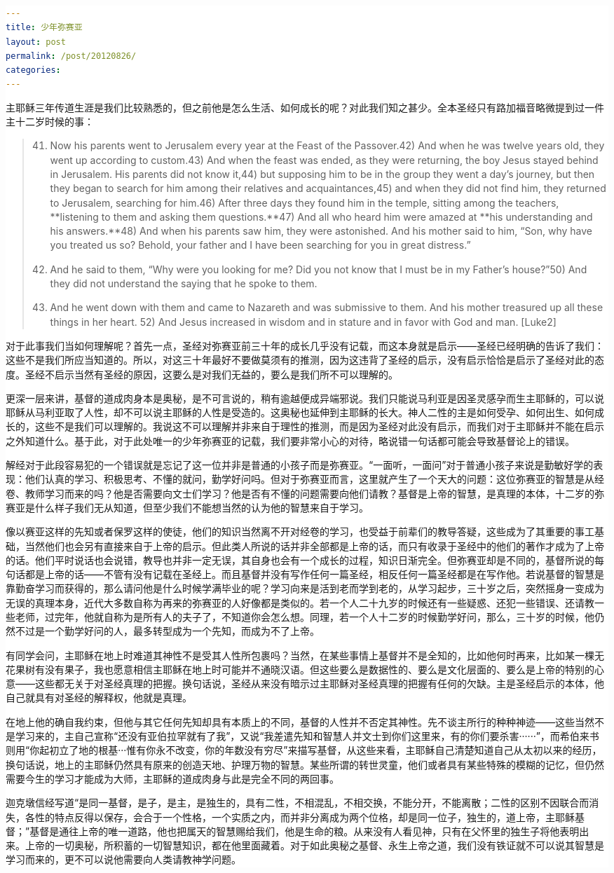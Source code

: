 ```yaml
---
title: 少年弥赛亚
layout: post
permalink: /post/20120826/
categories:
---
```


主耶稣三年传道生涯是我们比较熟悉的，但之前他是怎么生活、如何成长的呢？对此我们知之甚少。全本圣经只有路加福音略微提到过一件主十二岁时候的事：

> 41) Now his parents went to Jerusalem every year at the Feast of the Passover.42) And when he was twelve years old, they went up according to custom.43) And when the feast was ended, as they were returning, the boy Jesus stayed behind in Jerusalem. His parents did not know it,44) but supposing him to be in the group they went a day’s journey, but then they began to search for him among their relatives and acquaintances,45) and when they did not find him, they returned to Jerusalem, searching for him.46) After three days they found him in the temple, sitting among the teachers, **listening to them and asking them questions.**47) And all who heard him were amazed at **his understanding and his answers.**48) And when his parents saw him, they were astonished. And his mother said to him, “Son, why have you treated us so? Behold, your father and I have been searching for you in great distress.”
>
> 49) And he said to them, “Why were you looking for me? Did you not know that I must be in my Father’s house?”50) And they did not understand the saying that he spoke to them.
> 51) And he went down with them and came to Nazareth and was submissive to them. And his mother treasured up all these things in her heart. 52) And Jesus increased in wisdom and in stature and in favor with God and man.
> [Luke2]

对于此事我们当如何理解呢？首先一点，圣经对弥赛亚前三十年的成长几乎没有记载，而这本身就是启示——圣经已经明确的告诉了我们：这些不是我们所应当知道的。所以，对这三十年最好不要做莫须有的推测，因为这违背了圣经的启示，没有启示恰恰是启示了圣经对此的态度。圣经不启示当然有圣经的原因，这要么是对我们无益的，要么是我们所不可以理解的。

更深一层来讲，基督的道成肉身本是奥秘，是不可言说的，稍有逾越便成异端邪说。我们只能说马利亚是因圣灵感孕而生主耶稣的，可以说耶稣从马利亚取了人性，却不可以说主耶稣的人性是受造的。这奥秘也延伸到主耶稣的长大。神人二性的主是如何受孕、如何出生、如何成长的，这些不是我们可以理解的。我说这不可以理解并非来自于理性的推测，而是因为圣经对此没有启示，而我们对于主耶稣并不能在启示之外知道什么。基于此，对于此处唯一的少年弥赛亚的记载，我们要非常小心的对待，略说错一句话都可能会导致基督论上的错误。

解经对于此段容易犯的一个错误就是忘记了这一位并非是普通的小孩子而是弥赛亚。“一面听，一面问”对于普通小孩子来说是勤敏好学的表现：他们认真的学习、积极思考、不懂的就问，勤学好问吗。但对于弥赛亚而言，这里就产生了一个天大的问题：这位弥赛亚的智慧是从经卷、教师学习而来的吗？他是否需要向文士们学习？他是否有不懂的问题需要向他们请教？基督是上帝的智慧，是真理的本体，十二岁的弥赛亚是什么样子我们无从知道，但至少我们不能想当然的认为他的智慧来自于学习。

像以赛亚这样的先知或者保罗这样的使徒，他们的知识当然离不开对经卷的学习，也受益于前辈们的教导答疑，这些成为了其重要的事工基础，当然他们也会另有直接来自于上帝的启示。但此类人所说的话并非全部都是上帝的话，而只有收录于圣经中的他们的著作才成为了上帝的话。他们平时说话也会说错，教导也并非一定无误，其自身也会有一个成长的过程，知识日渐完全。但弥赛亚却是不同的，基督所说的每句话都是上帝的话——不管有没有记载在圣经上。而且基督并没有写作任何一篇圣经，相反任何一篇圣经都是在写作他。若说基督的智慧是靠勤奋学习而获得的，那么请问他是什么时候学满毕业的呢？学习向来是活到老而学到老的，从学习起步，三十岁之后，突然摇身一变成为无误的真理本身，近代大多数自称为再来的弥赛亚的人好像都是类似的。若一个人二十九岁的时候还有一些疑惑、还犯一些错误、还请教一些老师，过完年，他就自称为是所有人的夫子了，不知道你会怎么想。同理，若一个人十二岁的时候勤学好问，那么，三十岁的时候，他仍然不过是一个勤学好问的人，最多转型成为一个先知，而成为不了上帝。

有同学会问，主耶稣在地上时难道其神性不是受其人性所包裹吗？当然，在某些事情上基督并不是全知的，比如他何时再来，比如某一棵无花果树有没有果子，我也愿意相信主耶稣在地上时可能并不通晓汉语。但这些要么是数据性的、要么是文化层面的、要么是上帝的特别的心意——这些都无关于对圣经真理的把握。换句话说，圣经从来没有暗示过主耶稣对圣经真理的把握有任何的欠缺。主是圣经启示的本体，他自己就具有对圣经的解释权，他就是真理。

在地上他的确自我约束，但他与其它任何先知却具有本质上的不同，基督的人性并不否定其神性。先不谈主所行的种种神迹——这些当然不是学习来的，主自己宣称“还没有亚伯拉罕就有了我”，又说“我差遣先知和智慧人并文士到你们这里来，有的你们要杀害······”，而希伯来书则用“你起初立了地的根基···惟有你永不改变，你的年数没有穷尽”来描写基督，从这些来看，主耶稣自己清楚知道自己从太初以来的经历，换句话说，地上的主耶稣仍然具有原来的创造天地、护理万物的智慧。某些所谓的转世灵童，他们或者具有某些特殊的模糊的记忆，但仍然需要今生的学习才能成为大师，主耶稣的道成肉身与此是完全不同的两回事。

迦克墩信经写道“是同一基督，是子，是主，是独生的，具有二性，不相混乱，不相交换，不能分开，不能离散；二性的区别不因联合而消失，各性的特点反得以保存，会合于一个性格，一个实质之内，而并非分离成为两个位格，却是同一位子，独生的，道上帝，主耶稣基督；”基督是通往上帝的唯一道路，他也把属天的智慧赐给我们，他是生命的粮。从来没有人看见神，只有在父怀里的独生子将他表明出来。上帝的一切奥秘，所积蓄的一切智慧知识，都在他里面藏着。对于如此奥秘之基督、永生上帝之道，我们没有铁证就不可以说其智慧是学习而来的，更不可以说他需要向人类请教神学问题。

